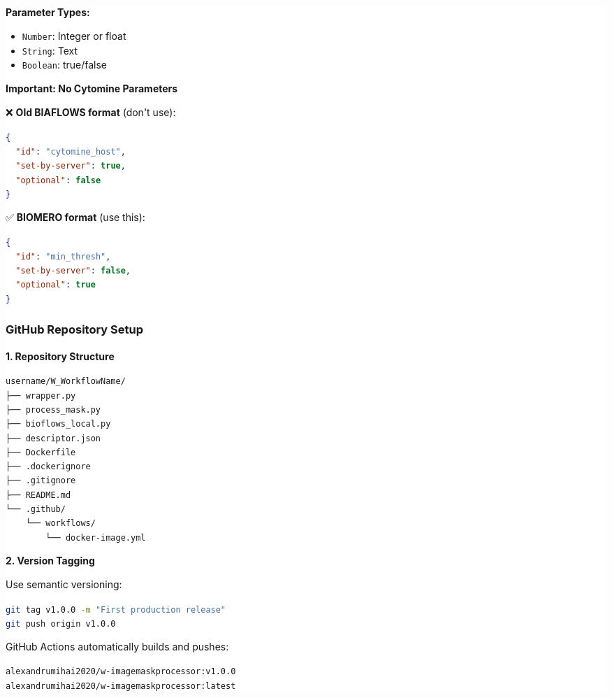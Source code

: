 **Parameter Types:**
- `Number`: Integer or float
- `String`: Text
- `Boolean`: true/false

**Important: No Cytomine Parameters**

❌ **Old BIAFLOWS format** (don't use):
```json
{
  "id": "cytomine_host",
  "set-by-server": true,
  "optional": false
}
```

✅ **BIOMERO format** (use this):
```json
{
  "id": "min_thresh",
  "set-by-server": false,
  "optional": true
}
```

### GitHub Repository Setup

**1. Repository Structure**

```
username/W_WorkflowName/
├── wrapper.py
├── process_mask.py
├── bioflows_local.py
├── descriptor.json
├── Dockerfile
├── .dockerignore
├── .gitignore
├── README.md
└── .github/
    └── workflows/
        └── docker-image.yml
```

**2. Version Tagging**

Use semantic versioning:
```bash
git tag v1.0.0 -m "First production release"
git push origin v1.0.0
```

GitHub Actions automatically builds and pushes:
```
alexandrumihai2020/w-imagemaskprocessor:v1.0.0
alexandrumihai2020/w-imagemaskprocessor:latest
```
